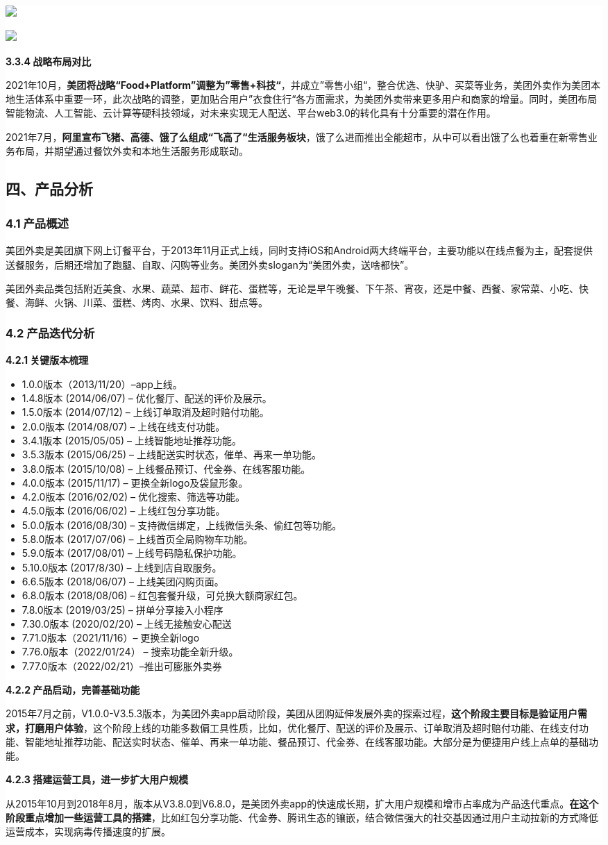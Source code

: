 ![](https://image.woshipm.com/wp-files/2022/08/Ji6bOi6DrZfTanUb4c84.png)

![](https://image.woshipm.com/wp-files/2022/08/81NZxZHrpStpifhUlNMT.png)

**3.3.4 战略布局对比**

2021年10月，**美团将战略“Food+Platform”调整为”零售+科技“**，并成立”零售小组“，整合优选、快驴、买菜等业务，美团外卖作为美团本地生活体系中重要一环，此次战略的调整，更加贴合用户”衣食住行“各方面需求，为美团外卖带来更多用户和商家的增量。同时，美团布局智能物流、人工智能、云计算等硬科技领域，对未来实现无人配送、平台web3.0的转化具有十分重要的潜在作用。

2021年7月，**阿里宣布飞猪、高德、饿了么组成“飞高了“生活服务板块**，饿了么进而推出全能超市，从中可以看出饿了么也着重在新零售业务布局，并期望通过餐饮外卖和本地生活服务形成联动。

## 四、产品分析

### 4.1 产品概述

美团外卖是美团旗下网上订餐平台，于2013年11月正式上线，同时支持iOS和Android两大终端平台，主要功能以在线点餐为主，配套提供送餐服务，后期还增加了跑腿、自取、闪购等业务。美团外卖slogan为“美团外卖，送啥都快”。

美团外卖品类包括附近美食、水果、蔬菜、超市、鲜花、蛋糕等，无论是早午晚餐、下午茶、宵夜，还是中餐、西餐、家常菜、小吃、快餐、海鲜、火锅、川菜、蛋糕、烤肉、水果、饮料、甜点等。

### 4.2 产品迭代分析

**4.2.1 关键版本梳理**

*   1.0.0版本（2013/11/20）–app上线。
*   1.4.8版本 (2014/06/07) – 优化餐厅、配送的评价及展示。
*   1.5.0版本 (2014/07/12) – 上线订单取消及超时赔付功能。
*   2.0.0版本 (2014/08/07) – 上线在线支付功能。
*   3.4.1版本 (2015/05/05) – 上线智能地址推荐功能。
*   3.5.3版本 (2015/06/25) – 上线配送实时状态，催单、再来一单功能。
*   3.8.0版本 (2015/10/08) – 上线餐品预订、代金券、在线客服功能。
*   4.0.0版本 (2015/11/17) – 更换全新logo及袋鼠形象。
*   4.2.0版本 (2016/02/02) – 优化搜索、筛选等功能。
*   4.5.0版本 (2016/06/02) – 上线红包分享功能。
*   5.0.0版本 (2016/08/30) – 支持微信绑定，上线微信头条、偷红包等功能。
*   5.8.0版本 (2017/07/06) – 上线首页全局购物车功能。
*   5.9.0版本 (2017/08/01) – 上线号码隐私保护功能。
*   5.10.0版本 (2017/8/30) – 上线到店自取服务。
*   6.6.5版本 (2018/06/07) – 上线美团闪购页面。
*   6.8.0版本 (2018/08/06) – 红包套餐升级，可兑换大额商家红包。
*   7.8.0版本 (2019/03/25) – 拼单分享接入小程序
*   7.30.0版本 (2020/02/20) – 上线无接触安心配送
*   7.71.0版本（2021/11/16）– 更换全新logo
*   7.76.0版本（2022/01/24） – 搜索功能全新升级。
*   7.77.0版本（2022/02/21）–推出可膨胀外卖券

**4.2.2 产品启动，完善基础功能**

2015年7月之前，V1.0.0-V3.5.3版本，为美团外卖app启动阶段，美团从团购延伸发展外卖的探索过程，**这个阶段主要目标是验证用户需求，打磨用户体验**，这个阶段上线的功能多数偏工具性质，比如，优化餐厅、配送的评价及展示、订单取消及超时赔付功能、在线支付功能、智能地址推荐功能、配送实时状态、催单、再来一单功能、餐品预订、代金券、在线客服功能。大部分是为便捷用户线上点单的基础功能。

**4.2.3 搭建运营工具，进一步扩大用户规模**

从2015年10月到2018年8月，版本从V3.8.0到V6.8.0，是美团外卖app的快速成长期，扩大用户规模和增市占率成为产品迭代重点。**在这个阶段重点增加一些运营工具的搭建**，比如红包分享功能、代金券、腾讯生态的镶嵌，结合微信强大的社交基因通过用户主动拉新的方式降低运营成本，实现病毒传播速度的扩展。
